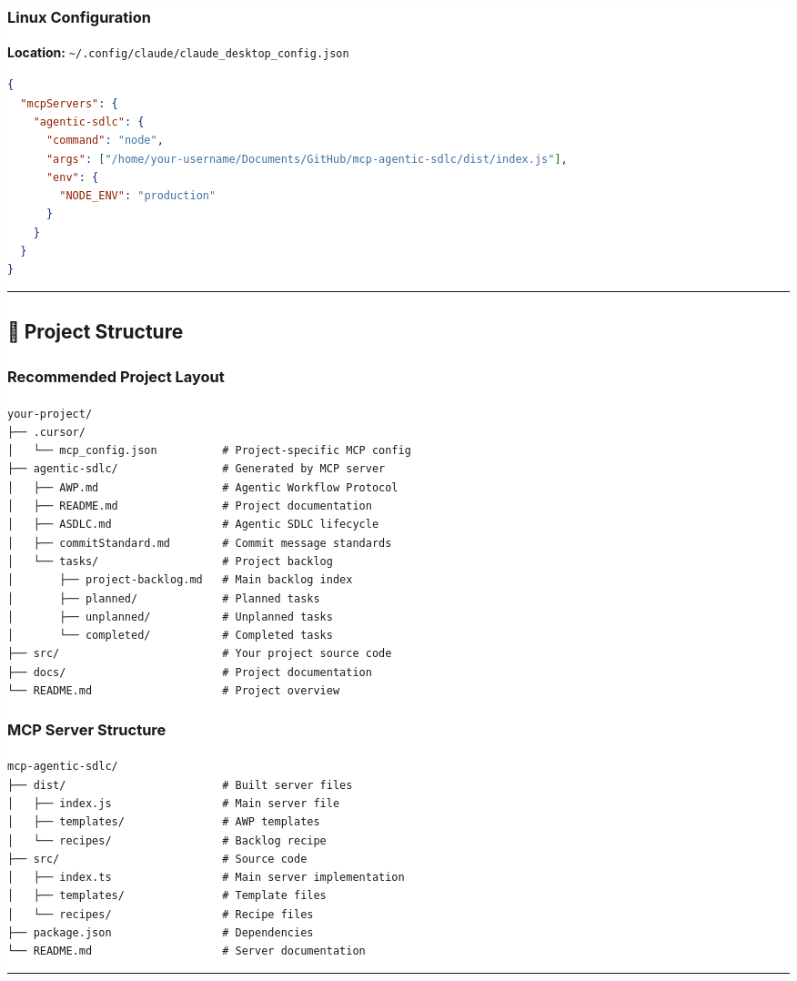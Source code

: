 ### Linux Configuration

**Location:** `~/.config/claude/claude_desktop_config.json`

```json
{
  "mcpServers": {
    "agentic-sdlc": {
      "command": "node",
      "args": ["/home/your-username/Documents/GitHub/mcp-agentic-sdlc/dist/index.js"],
      "env": {
        "NODE_ENV": "production"
      }
    }
  }
}
```

---

## 📁 Project Structure

### Recommended Project Layout

```
your-project/
├── .cursor/
│   └── mcp_config.json          # Project-specific MCP config
├── agentic-sdlc/                # Generated by MCP server
│   ├── AWP.md                   # Agentic Workflow Protocol
│   ├── README.md                # Project documentation
│   ├── ASDLC.md                 # Agentic SDLC lifecycle
│   ├── commitStandard.md        # Commit message standards
│   └── tasks/                   # Project backlog
│       ├── project-backlog.md   # Main backlog index
│       ├── planned/             # Planned tasks
│       ├── unplanned/           # Unplanned tasks
│       └── completed/           # Completed tasks
├── src/                         # Your project source code
├── docs/                        # Project documentation
└── README.md                    # Project overview
```

### MCP Server Structure

```
mcp-agentic-sdlc/
├── dist/                        # Built server files
│   ├── index.js                 # Main server file
│   ├── templates/               # AWP templates
│   └── recipes/                 # Backlog recipe
├── src/                         # Source code
│   ├── index.ts                 # Main server implementation
│   ├── templates/               # Template files
│   └── recipes/                 # Recipe files
├── package.json                 # Dependencies
└── README.md                    # Server documentation
```

---